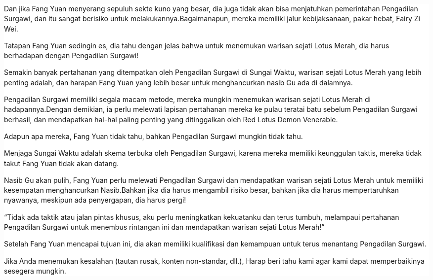 Dan jika Fang Yuan menyerang sepuluh sekte kuno yang besar, dia juga tidak akan bisa menjatuhkan pemerintahan Pengadilan Surgawi, dan itu sangat berisiko untuk melakukannya.Bagaimanapun, mereka memiliki jalur kebijaksanaan, pakar hebat, Fairy Zi Wei.

Tatapan Fang Yuan sedingin es, dia tahu dengan jelas bahwa untuk menemukan warisan sejati Lotus Merah, dia harus berhadapan dengan Pengadilan Surgawi!

Semakin banyak pertahanan yang ditempatkan oleh Pengadilan Surgawi di Sungai Waktu, warisan sejati Lotus Merah yang lebih penting adalah, dan harapan Fang Yuan yang lebih besar untuk menghancurkan nasib Gu ada di dalamnya.

Pengadilan Surgawi memiliki segala macam metode, mereka mungkin menemukan warisan sejati Lotus Merah di hadapannya.Dengan demikian, ia perlu melewati lapisan pertahanan mereka ke pulau teratai batu sebelum Pengadilan Surgawi berhasil, dan mendapatkan hal-hal paling penting yang ditinggalkan oleh Red Lotus Demon Venerable.

Adapun apa mereka, Fang Yuan tidak tahu, bahkan Pengadilan Surgawi mungkin tidak tahu.

Menjaga Sungai Waktu adalah skema terbuka oleh Pengadilan Surgawi, karena mereka memiliki keunggulan taktis, mereka tidak takut Fang Yuan tidak akan datang.

Nasib Gu akan pulih, Fang Yuan perlu melewati Pengadilan Surgawi dan mendapatkan warisan sejati Lotus Merah untuk memiliki kesempatan menghancurkan Nasib.Bahkan jika dia harus mengambil risiko besar, bahkan jika dia harus mempertaruhkan nyawanya, meskipun ada penyergapan, dia harus pergi!

“Tidak ada taktik atau jalan pintas khusus, aku perlu meningkatkan kekuatanku dan terus tumbuh, melampaui pertahanan Pengadilan Surgawi untuk menembus rintangan ini dan mendapatkan warisan sejati Lotus Merah!”

Setelah Fang Yuan mencapai tujuan ini, dia akan memiliki kualifikasi dan kemampuan untuk terus menantang Pengadilan Surgawi.

Jika Anda menemukan kesalahan (tautan rusak, konten non-standar, dll.), Harap beri tahu kami agar kami dapat memperbaikinya sesegera mungkin.

